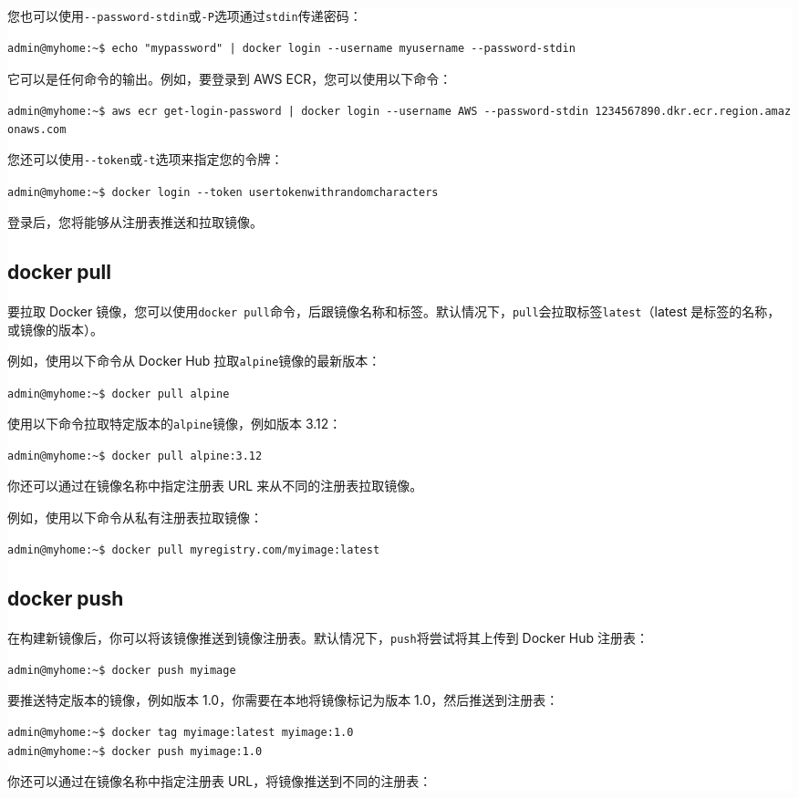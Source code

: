 您也可以使用`--password-stdin`或`-P`选项通过`stdin`传递密码：

```
admin@myhome:~$ echo "mypassword" | docker login --username myusername --password-stdin
```

它可以是任何命令的输出。例如，要登录到 AWS ECR，您可以使用以下命令：

```
admin@myhome:~$ aws ecr get-login-password | docker login --username AWS --password-stdin 1234567890.dkr.ecr.region.amazonaws.com
```

您还可以使用`--token`或`-t`选项来指定您的令牌：

```
admin@myhome:~$ docker login --token usertokenwithrandomcharacters
```

登录后，您将能够从注册表推送和拉取镜像。

## docker pull

要拉取 Docker 镜像，您可以使用`docker pull`命令，后跟镜像名称和标签。默认情况下，`pull`会拉取标签`latest`（latest 是标签的名称，或镜像的版本）。

例如，使用以下命令从 Docker Hub 拉取`alpine`镜像的最新版本：

```
admin@myhome:~$ docker pull alpine
```

使用以下命令拉取特定版本的`alpine`镜像，例如版本 3.12：

```
admin@myhome:~$ docker pull alpine:3.12
```

你还可以通过在镜像名称中指定注册表 URL 来从不同的注册表拉取镜像。

例如，使用以下命令从私有注册表拉取镜像：

```
admin@myhome:~$ docker pull myregistry.com/myimage:latest
```

## docker push

在构建新镜像后，你可以将该镜像推送到镜像注册表。默认情况下，`push`将尝试将其上传到 Docker Hub 注册表：

```
admin@myhome:~$ docker push myimage
```

要推送特定版本的镜像，例如版本 1.0，你需要在本地将镜像标记为版本 1.0，然后推送到注册表：

```
admin@myhome:~$ docker tag myimage:latest myimage:1.0
admin@myhome:~$ docker push myimage:1.0
```

你还可以通过在镜像名称中指定注册表 URL，将镜像推送到不同的注册表：
